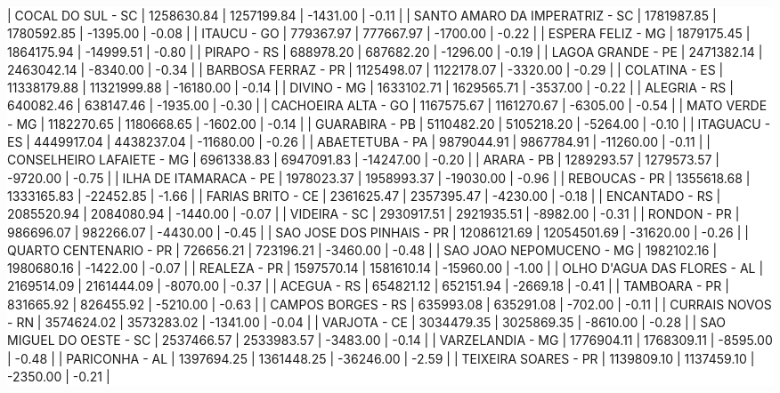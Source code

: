 | COCAL DO SUL - SC | 1258630.84 | 1257199.84 | -1431.00 | -0.11 |
| SANTO AMARO DA IMPERATRIZ - SC | 1781987.85 | 1780592.85 | -1395.00 | -0.08 |
| ITAUCU - GO | 779367.97 | 777667.97 | -1700.00 | -0.22 |
| ESPERA FELIZ - MG | 1879175.45 | 1864175.94 | -14999.51 | -0.80 |
| PIRAPO - RS | 688978.20 | 687682.20 | -1296.00 | -0.19 |
| LAGOA GRANDE - PE | 2471382.14 | 2463042.14 | -8340.00 | -0.34 |
| BARBOSA FERRAZ - PR | 1125498.07 | 1122178.07 | -3320.00 | -0.29 |
| COLATINA - ES | 11338179.88 | 11321999.88 | -16180.00 | -0.14 |
| DIVINO - MG | 1633102.71 | 1629565.71 | -3537.00 | -0.22 |
| ALEGRIA - RS | 640082.46 | 638147.46 | -1935.00 | -0.30 |
| CACHOEIRA ALTA - GO | 1167575.67 | 1161270.67 | -6305.00 | -0.54 |
| MATO VERDE - MG | 1182270.65 | 1180668.65 | -1602.00 | -0.14 |
| GUARABIRA - PB | 5110482.20 | 5105218.20 | -5264.00 | -0.10 |
| ITAGUACU - ES | 4449917.04 | 4438237.04 | -11680.00 | -0.26 |
| ABAETETUBA - PA | 9879044.91 | 9867784.91 | -11260.00 | -0.11 |
| CONSELHEIRO LAFAIETE - MG | 6961338.83 | 6947091.83 | -14247.00 | -0.20 |
| ARARA - PB | 1289293.57 | 1279573.57 | -9720.00 | -0.75 |
| ILHA DE ITAMARACA - PE | 1978023.37 | 1958993.37 | -19030.00 | -0.96 |
| REBOUCAS - PR | 1355618.68 | 1333165.83 | -22452.85 | -1.66 |
| FARIAS BRITO - CE | 2361625.47 | 2357395.47 | -4230.00 | -0.18 |
| ENCANTADO - RS | 2085520.94 | 2084080.94 | -1440.00 | -0.07 |
| VIDEIRA - SC | 2930917.51 | 2921935.51 | -8982.00 | -0.31 |
| RONDON - PR | 986696.07 | 982266.07 | -4430.00 | -0.45 |
| SAO JOSE DOS PINHAIS - PR | 12086121.69 | 12054501.69 | -31620.00 | -0.26 |
| QUARTO CENTENARIO - PR | 726656.21 | 723196.21 | -3460.00 | -0.48 |
| SAO JOAO NEPOMUCENO - MG | 1982102.16 | 1980680.16 | -1422.00 | -0.07 |
| REALEZA - PR | 1597570.14 | 1581610.14 | -15960.00 | -1.00 |
| OLHO D'AGUA DAS FLORES - AL | 2169514.09 | 2161444.09 | -8070.00 | -0.37 |
| ACEGUA - RS | 654821.12 | 652151.94 | -2669.18 | -0.41 |
| TAMBOARA - PR | 831665.92 | 826455.92 | -5210.00 | -0.63 |
| CAMPOS BORGES - RS | 635993.08 | 635291.08 | -702.00 | -0.11 |
| CURRAIS NOVOS - RN | 3574624.02 | 3573283.02 | -1341.00 | -0.04 |
| VARJOTA - CE | 3034479.35 | 3025869.35 | -8610.00 | -0.28 |
| SAO MIGUEL DO OESTE - SC | 2537466.57 | 2533983.57 | -3483.00 | -0.14 |
| VARZELANDIA - MG | 1776904.11 | 1768309.11 | -8595.00 | -0.48 |
| PARICONHA - AL | 1397694.25 | 1361448.25 | -36246.00 | -2.59 |
| TEIXEIRA SOARES - PR | 1139809.10 | 1137459.10 | -2350.00 | -0.21 |